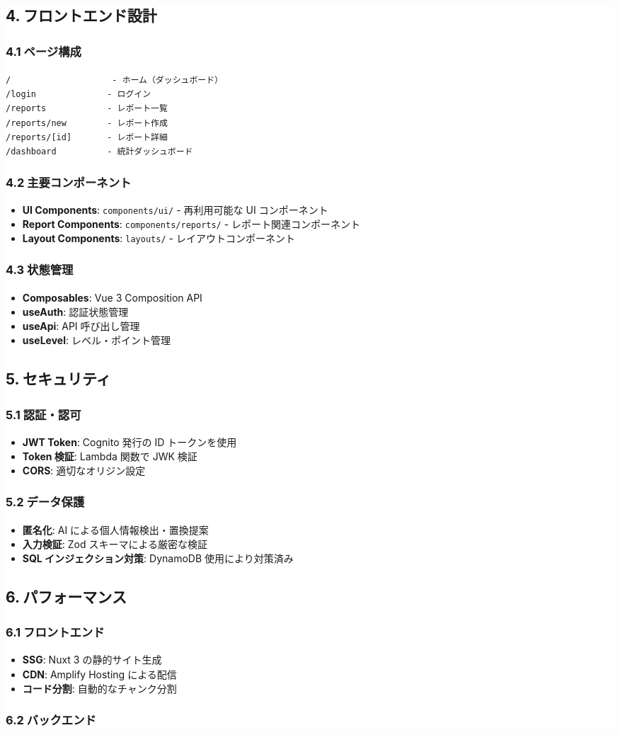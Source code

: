 ## 4. フロントエンド設計

### 4.1 ページ構成

```
/                    - ホーム（ダッシュボード）
/login              - ログイン
/reports            - レポート一覧
/reports/new        - レポート作成
/reports/[id]       - レポート詳細
/dashboard          - 統計ダッシュボード
```

### 4.2 主要コンポーネント

- **UI Components**: `components/ui/` - 再利用可能な UI コンポーネント
- **Report Components**: `components/reports/` - レポート関連コンポーネント
- **Layout Components**: `layouts/` - レイアウトコンポーネント

### 4.3 状態管理

- **Composables**: Vue 3 Composition API
- **useAuth**: 認証状態管理
- **useApi**: API 呼び出し管理
- **useLevel**: レベル・ポイント管理

## 5. セキュリティ

### 5.1 認証・認可

- **JWT Token**: Cognito 発行の ID トークンを使用
- **Token 検証**: Lambda 関数で JWK 検証
- **CORS**: 適切なオリジン設定

### 5.2 データ保護

- **匿名化**: AI による個人情報検出・置換提案
- **入力検証**: Zod スキーマによる厳密な検証
- **SQL インジェクション対策**: DynamoDB 使用により対策済み

## 6. パフォーマンス

### 6.1 フロントエンド

- **SSG**: Nuxt 3 の静的サイト生成
- **CDN**: Amplify Hosting による配信
- **コード分割**: 自動的なチャンク分割

### 6.2 バックエンド
